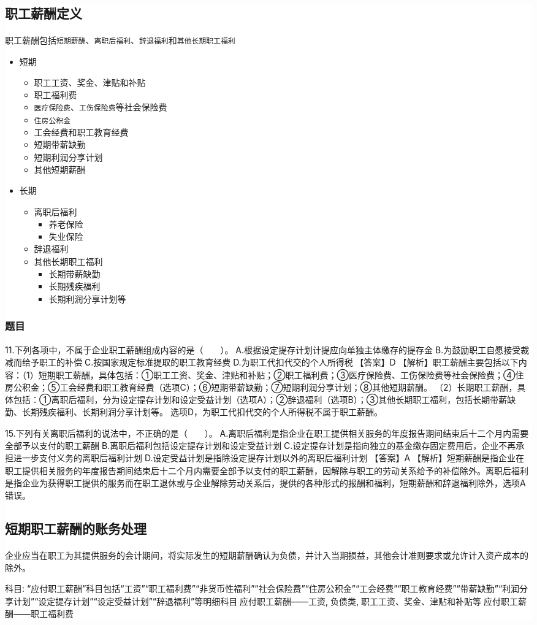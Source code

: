 
## 职工薪酬定义

职工薪酬包括`短期薪酬`、`离职后福利`、`辞退福利`和`其他长期职工福利`

- 短期
    - 职工工资、奖金、津贴和补贴
    - 职工福利费
    - `医疗保险费`、`工伤保险费`等社会保险费
    - `住房公积金`
    - 工会经费和职工教育经费
    - 短期带薪缺勤
    - 短期利润分享计划
    - 其他短期薪酬

- 长期
    - 离职后福利
        - 养老保险
        - 失业保险
    - 辞退福利
    - 其他长期职工福利
        - 长期带薪缺勤
        - 长期残疾福利
        - 长期利润分享计划等


### 题目
11.下列各项中，不属于企业职工薪酬组成内容的是（　　）。
A.根据设定提存计划计提应向单独主体缴存的提存金
B.为鼓励职工自愿接受裁减而给予职工的补偿
C.按国家规定标准提取的职工教育经费
D.为职工代扣代交的个人所得税
【答案】D
【解析】职工薪酬主要包括以下内容：（1）短期职工薪酬，具体包括：①职工工资、奖金、津贴和补贴；②职工福利费；③医疗保险费、工伤保险费等社会保险费；④住房公积金；⑤工会经费和职工教育经费（选项C）；⑥短期带薪缺勤；⑦短期利润分享计划；⑧其他短期薪酬。
（2）长期职工薪酬，具体包括：①离职后福利，分为设定提存计划和设定受益计划（选项A）；②辞退福利（选项B）；③其他长期职工福利，包括长期带薪缺勤、长期残疾福利、长期利润分享计划等。
选项D，为职工代扣代交的个人所得税不属于职工薪酬。


15.下列有关离职后福利的说法中，不正确的是（　　）。
A.离职后福利是指企业在职工提供相关服务的年度报告期间结束后十二个月内需要全部予以支付的职工薪酬
B.离职后福利包括设定提存计划和设定受益计划
C.设定提存计划是指向独立的基金缴存固定费用后，企业不再承担进一步支付义务的离职后福利计划
D.设定受益计划是指除设定提存计划以外的离职后福利计划
【答案】A
【解析】短期薪酬是指企业在职工提供相关服务的年度报告期间结束后十二个月内需要全部予以支付的职工薪酬，因解除与职工的劳动关系给予的补偿除外。离职后福利是指企业为获得职工提供的服务而在职工退休或与企业解除劳动关系后，提供的各种形式的报酬和福利，短期薪酬和辞退福利除外，选项A错误。



## 短期职工薪酬的账务处理
企业应当在职工为其提供服务的会计期间，将实际发生的短期薪酬确认为负债，并计入当期损益，其他会计准则要求或允许计入资产成本的除外。

科目:
“应付职工薪酬”科目包括“工资”“职工福利费”“非货币性福利”“社会保险费”“住房公积金”“工会经费”“职工教育经费”“带薪缺勤”“利润分享计划”“设定提存计划”“设定受益计划”“辞退福利”等明细科目
应付职工薪酬——工资, 负债类, 职工工资、奖金、津贴和补贴等
应付职工薪酬——职工福利费
